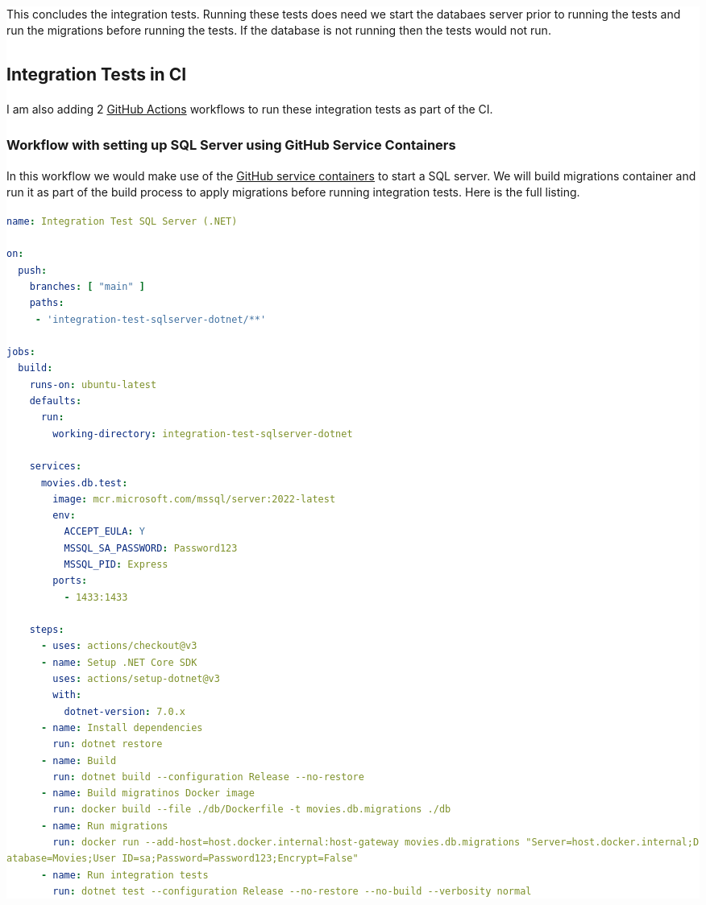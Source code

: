 This concludes the integration tests. Running these tests does need we start the databaes server prior to running the tests and run the migrations before running the tests. If the database is not running then the tests would not run.

## Integration Tests in CI
I am also adding 2 [GitHub Actions](https://github.com/features/actions) workflows to run these integration tests as part of the CI.

### Workflow with setting up SQL Server using GitHub Service Containers
In this workflow we would make use of the [GitHub service containers](https://docs.github.com/en/actions/using-containerized-services/about-service-containers) to start a SQL server. We will build migrations container and run it as part of the build process to apply migrations before running integration tests. Here is the full listing.
```yaml
name: Integration Test SQL Server (.NET)

on:
  push:
    branches: [ "main" ]
    paths:
     - 'integration-test-sqlserver-dotnet/**'

jobs:
  build:
    runs-on: ubuntu-latest
    defaults:
      run:
        working-directory: integration-test-sqlserver-dotnet

    services:
      movies.db.test:
        image: mcr.microsoft.com/mssql/server:2022-latest
        env:
          ACCEPT_EULA: Y
          MSSQL_SA_PASSWORD: Password123
          MSSQL_PID: Express
        ports:
          - 1433:1433

    steps:
      - uses: actions/checkout@v3
      - name: Setup .NET Core SDK
        uses: actions/setup-dotnet@v3
        with:
          dotnet-version: 7.0.x
      - name: Install dependencies
        run: dotnet restore
      - name: Build
        run: dotnet build --configuration Release --no-restore
      - name: Build migratinos Docker image
        run: docker build --file ./db/Dockerfile -t movies.db.migrations ./db
      - name: Run migrations
        run: docker run --add-host=host.docker.internal:host-gateway movies.db.migrations "Server=host.docker.internal;Database=Movies;User ID=sa;Password=Password123;Encrypt=False"
      - name: Run integration tests
        run: dotnet test --configuration Release --no-restore --no-build --verbosity normal
```
